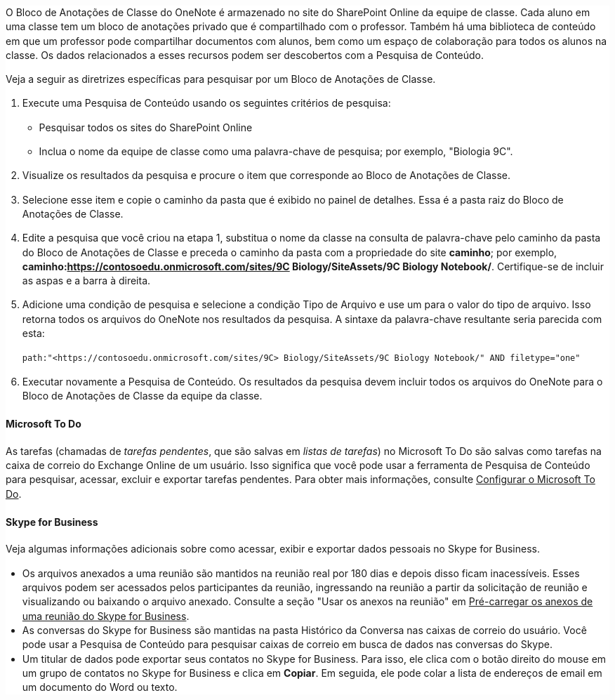O Bloco de Anotações de Classe do OneNote é armazenado no site do SharePoint Online da equipe de classe. Cada aluno em uma classe tem um bloco de anotações privado que é compartilhado com o professor. Também há uma biblioteca de conteúdo em que um professor pode compartilhar documentos com alunos, bem como um espaço de colaboração para todos os alunos na classe. Os dados relacionados a esses recursos podem ser descobertos com a Pesquisa de Conteúdo.

Veja a seguir as diretrizes específicas para pesquisar por um Bloco de Anotações de Classe.

1. Execute uma Pesquisa de Conteúdo usando os seguintes critérios de pesquisa:

   - Pesquisar todos os sites do SharePoint Online

   - Inclua o nome da equipe de classe como uma palavra-chave de pesquisa; por exemplo, "Biologia 9C".

2. Visualize os resultados da pesquisa e procure o item que corresponde ao Bloco de Anotações de Classe.
3. Selecione esse item e copie o caminho da pasta que é exibido no painel de detalhes. Essa é a pasta raiz do Bloco de Anotações de Classe.
4. Edite a pesquisa que você criou na etapa 1, substitua o nome da classe na consulta de palavra-chave pelo caminho da pasta do Bloco de Anotações de Classe e preceda o caminho da pasta com a propriedade do site **caminho**; por exemplo, **caminho:<https://contosoedu.onmicrosoft.com/sites/9C> Biology/SiteAssets/9C Biology Notebook/**. Certifique-se de incluir as aspas e a barra à direita.
5. Adicione uma condição de pesquisa e selecione a condição Tipo de Arquivo e use um para o valor do tipo de arquivo.  Isso retorna todos os arquivos do OneNote nos resultados da pesquisa. A sintaxe da palavra-chave resultante seria parecida com esta: [](#building-search-queries-to-find-personal-data)

    ```Query
   path:"<https://contosoedu.onmicrosoft.com/sites/9C> Biology/SiteAssets/9C Biology Notebook/" AND filetype="one"
   ```

6.  Executar novamente a Pesquisa de Conteúdo. Os resultados da pesquisa devem incluir todos os arquivos do OneNote para o Bloco de Anotações de Classe da equipe da classe.

#### <a name="microsoft-to-do"></a>Microsoft To Do

As tarefas (chamadas de *tarefas pendentes*, que são salvas em *listas de tarefas*) no Microsoft To Do são salvas como tarefas na caixa de correio do Exchange Online de um usuário. Isso significa que você pode usar a ferramenta de Pesquisa de Conteúdo para pesquisar, acessar, excluir e exportar tarefas pendentes. Para obter mais informações, consulte [Configurar o Microsoft To Do](https://support.office.com/article/Set-up-Microsoft-To-Do-490c1a8c-2333-4952-8125-841afadb9620).

#### <a name="skype-for-business"></a>Skype for Business

Veja algumas informações adicionais sobre como acessar, exibir e exportar dados pessoais no Skype for Business.

- Os arquivos anexados a uma reunião são mantidos na reunião real por 180 dias e depois disso ficam inacessíveis. Esses arquivos podem ser acessados pelos participantes da reunião, ingressando na reunião a partir da solicitação de reunião e visualizando ou baixando o arquivo anexado. Consulte a seção "Usar os anexos na reunião" em [Pré-carregar os anexos de uma reunião do Skype for Business](https://support.office.com/article/preload-attachments-for-a-skype-for-business-meeting-fd3d9f9d-b448-4754-b813-02e49393f251).
- As conversas do Skype for Business são mantidas na pasta Histórico da Conversa nas caixas de correio do usuário. Você pode usar a Pesquisa de Conteúdo para pesquisar caixas de correio em busca de dados nas conversas do Skype.
- Um titular de dados pode exportar seus contatos no Skype for Business. Para isso, ele clica com o botão direito do mouse em um grupo de contatos no Skype for Business e clica em **Copiar**. Em seguida, ele pode colar a lista de endereços de email em um documento do Word ou texto.
   ```